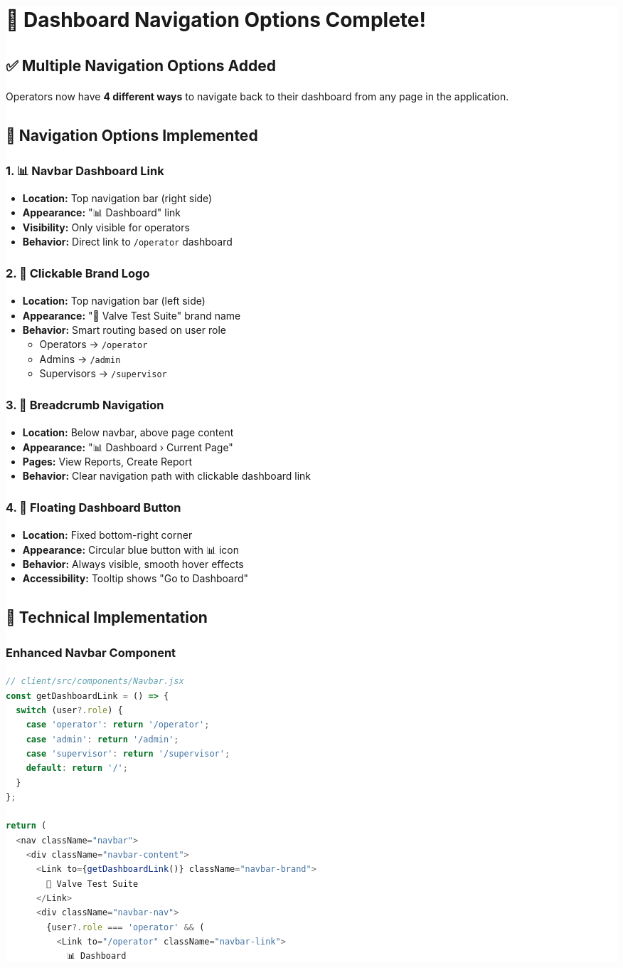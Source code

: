 # 🎉 Dashboard Navigation Options Complete!

## ✅ **Multiple Navigation Options Added**

Operators now have **4 different ways** to navigate back to their dashboard from any page in the application.

## 🚀 **Navigation Options Implemented**

### **1. 📊 Navbar Dashboard Link**
- **Location:** Top navigation bar (right side)
- **Appearance:** "📊 Dashboard" link
- **Visibility:** Only visible for operators
- **Behavior:** Direct link to `/operator` dashboard

### **2. 🔧 Clickable Brand Logo**
- **Location:** Top navigation bar (left side)
- **Appearance:** "🔧 Valve Test Suite" brand name
- **Behavior:** Smart routing based on user role
  - Operators → `/operator`
  - Admins → `/admin`
  - Supervisors → `/supervisor`

### **3. 🍞 Breadcrumb Navigation**
- **Location:** Below navbar, above page content
- **Appearance:** "📊 Dashboard › Current Page"
- **Pages:** View Reports, Create Report
- **Behavior:** Clear navigation path with clickable dashboard link

### **4. 🎈 Floating Dashboard Button**
- **Location:** Fixed bottom-right corner
- **Appearance:** Circular blue button with 📊 icon
- **Behavior:** Always visible, smooth hover effects
- **Accessibility:** Tooltip shows "Go to Dashboard"

## 🔧 **Technical Implementation**

### **Enhanced Navbar Component**
```javascript
// client/src/components/Navbar.jsx
const getDashboardLink = () => {
  switch (user?.role) {
    case 'operator': return '/operator';
    case 'admin': return '/admin';
    case 'supervisor': return '/supervisor';
    default: return '/';
  }
};

return (
  <nav className="navbar">
    <div className="navbar-content">
      <Link to={getDashboardLink()} className="navbar-brand">
        🔧 Valve Test Suite
      </Link>
      <div className="navbar-nav">
        {user?.role === 'operator' && (
          <Link to="/operator" className="navbar-link">
            📊 Dashboard
```